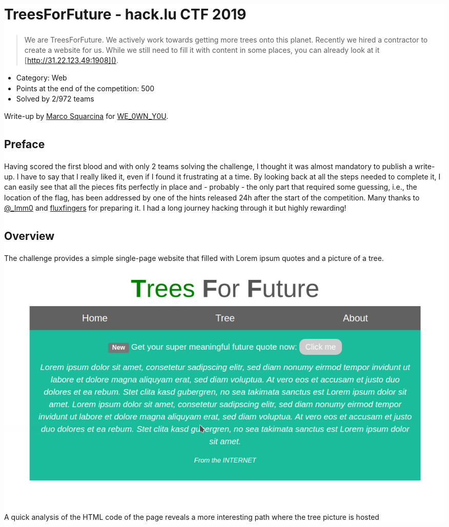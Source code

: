 TreesForFuture - hack.lu CTF 2019
=================================

> We are TreesForFuture. We actively work towards getting more trees onto this planet. Recently we hired a contractor to create a website for us. While we still need to fill it with content in some places, you can already look at it [http://31.22.123.49:1908]().

* Category: Web
* Points at the end of the competition: 500
* Solved by 2/972 teams

Write-up by [Marco Squarcina](https://minimalblue.com/) for [WE_0WN_Y0U](https://w0y.at/).


Preface
-------
Having scored the first blood and with only 2 teams solving the challenge, I thought it was almost mandatory to publish a write-up. I have to say that I really liked it, even if I found it frustrating at a time. By looking back at all the steps needed to complete it, I can easily see that all the pieces fits perfectly in place and - probably - the only part that required some guessing, i.e., the location of the flag, has been addressed by one of the hints released 24h after the start of the competition. Many thanks to [@\_Imm0](https://twitter.com/_Imm0) and [fluxfingers](https://fluxfingers.net/) for preparing it. I had a long journey hacking through it but highly rewarding!


Overview
--------
The challenge provides a simple single-page website that filled with Lorem ipsum quotes and a picture of a tree. ![](screenshots/site.png)

A quick analysis of the HTML code of the page reveals a more interesting path where the tree picture is hosted
